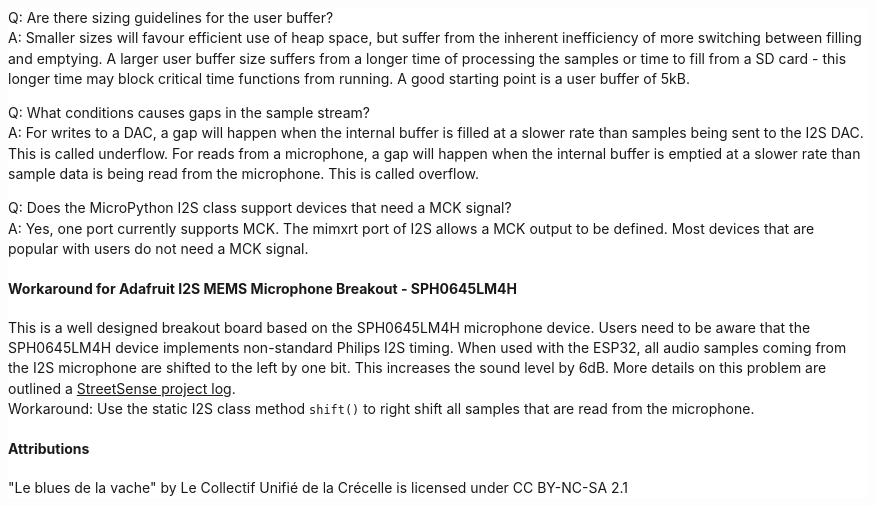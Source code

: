 Q: Are there sizing guidelines for the user buffer?  
A: Smaller sizes will favour efficient use of heap space, but suffer from the inherent inefficiency of more switching between filling and emptying.  A larger user buffer size suffers from a longer time of processing the samples or time to fill from a SD card - this longer time may block critical time functions from running.  A good starting point is a user buffer of 5kB.

Q: What conditions causes gaps in the sample stream?  
A: For writes to a DAC, a gap will happen when the internal buffer is filled at a slower rate than samples being sent to the I2S DAC.  This is called underflow.  For reads from a microphone, a gap will happen when the internal buffer is emptied at a slower rate than sample data is being read from the microphone.  This is called overflow.

Q: Does the MicroPython I2S class support devices that need a MCK signal?  
A: Yes, one port currently supports MCK.  The mimxrt port of I2S allows a MCK output to be defined.  Most devices that are popular with users do not need a MCK signal.

#### Workaround for Adafruit I2S MEMS Microphone Breakout - SPH0645LM4H
This is a well designed breakout board based on the SPH0645LM4H microphone device. Users need to be aware that the SPH0645LM4H device implements non-standard Philips I2S timing.  When used with the ESP32, all audio samples coming from the I2S microphone are shifted to the left by one bit. This increases the sound level by 6dB. More details on this problem are outlined a [StreetSense project log](https://hackaday.io/project/162059-street-sense/log/160705-new-i2s-microphone).  
Workaround:  Use the static I2S class method `shift()` to right shift all samples that are read from the microphone.

#### Attributions
"Le blues de la vache" by Le Collectif Unifié de la Crécelle is licensed under CC BY-NC-SA 2.1
